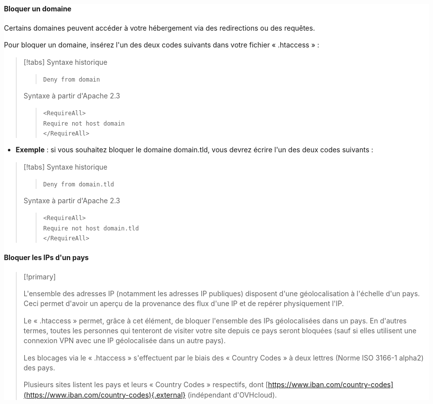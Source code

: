 #### Bloquer un domaine

Certains domaines peuvent accéder à votre hébergement via des redirections ou des requêtes.

Pour bloquer un domaine, insérez l'un des deux codes suivants dans votre fichier « .htaccess » :

> [!tabs]
> Syntaxe historique
>>
>> ```bash
>> Deny from domain
>> ```
>>
> Syntaxe à partir d'Apache 2.3
>>
>> ```bash
>> <RequireAll>
>> Require not host domain
>> </RequireAll>
>> ```
>>

- **Exemple** : si vous souhaitez bloquer le domaine domain.tld, vous devrez écrire l'un des deux codes suivants :

> [!tabs]
> Syntaxe historique
>>
>> ```bash
>> Deny from domain.tld
>> ```
>>
> Syntaxe à partir d'Apache 2.3
>>
>> ```bash
>> <RequireAll>
>> Require not host domain.tld
>> </RequireAll>
>> ```
>>

#### Bloquer les IPs d'un pays

> [!primary]
>
> L'ensemble des adresses IP (notamment les adresses IP publiques) disposent d'une géolocalisation à l'échelle d'un pays. Ceci permet d'avoir un aperçu de la provenance des flux d'une IP et de repérer physiquement l'IP. 
>
> Le « .htaccess » permet, grâce à cet élément, de bloquer l'ensemble des IPs géolocalisées dans un pays. 
> En d'autres termes, toutes les personnes qui tenteront de visiter votre site depuis ce pays seront bloquées (sauf si elles utilisent une connexion VPN avec une IP géolocalisée dans un autre pays).
>
> Les blocages via le « .htaccess » s'effectuent par le biais des « Country Codes » à deux lettres (Norme ISO 3166-1 alpha2) des pays.
>
> Plusieurs sites listent les pays et leurs « Country Codes » respectifs, dont [https://www.iban.com/country-codes](https://www.iban.com/country-codes){.external} (indépendant d'OVHcloud).
>
